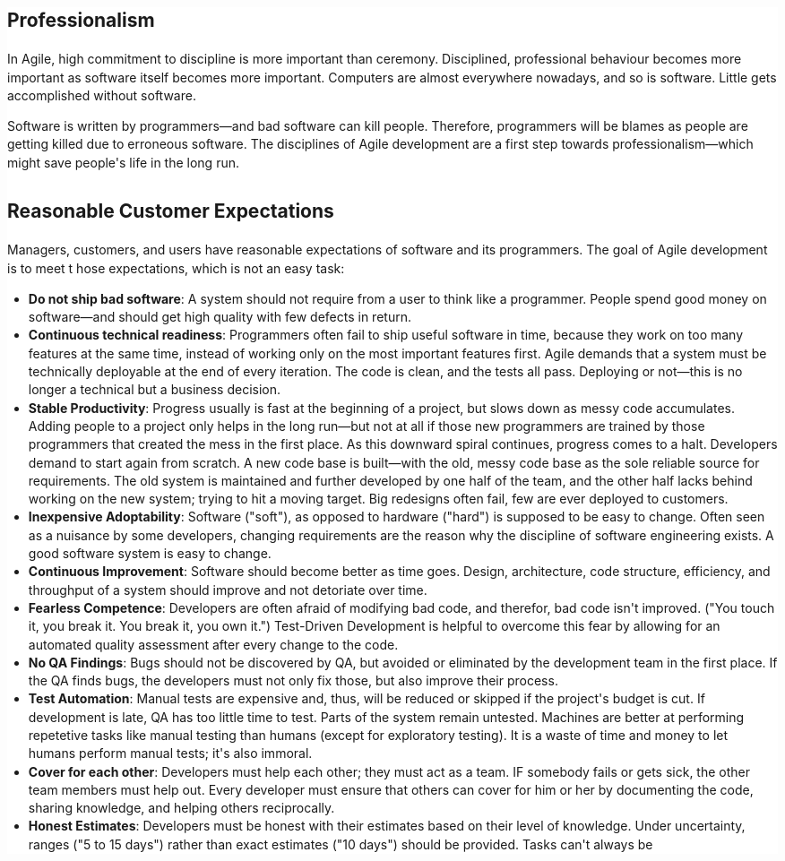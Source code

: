 ## Professionalism

In Agile, high commitment to discipline is more important than ceremony.
Disciplined, professional behaviour becomes more important as software itself
becomes more important. Computers are almost everywhere nowadays, and so is
software. Little gets accomplished without software.

Software is written by programmers—and bad software can kill people. Therefore,
programmers will be blames as people are getting killed due to erroneous
software. The disciplines of Agile development are a first step towards
professionalism—which might save people's life in the long run.

## Reasonable Customer Expectations

Managers, customers, and users have reasonable expectations of software and its
programmers. The goal of Agile development is to meet t hose expectations, which
is not an easy task:

- **Do not ship bad software**: A system should not require from a user to think
  like a programmer. People spend good money on software—and should get high
  quality with few defects in return.
- **Continuous technical readiness**: Programmers often fail to ship useful
  software in time, because they work on too many features at the same time,
  instead of working only on the most important features first. Agile demands
  that a system must be technically deployable at the end of every iteration.
  The code is clean, and the tests all pass. Deploying or not—this is no longer
  a technical but a business decision.
- **Stable Productivity**: Progress usually is fast at the beginning of a
  project, but slows down as messy code accumulates. Adding people to a project
  only helps in the long run—but not at all if those new programmers are trained
  by those programmers that created the mess in the first place. As this
  downward spiral continues, progress comes to a halt. Developers demand to
  start again from scratch. A new code base is built—with the old, messy code
  base as the sole reliable source for requirements. The old system is
  maintained and further developed by one half of the team, and the other half
  lacks behind working on the new system; trying to hit a moving target. Big
  redesigns often fail, few are ever deployed to customers.
- **Inexpensive Adoptability**: Software ("soft"), as opposed to hardware
  ("hard") is supposed to be easy to change. Often seen as a nuisance by some
  developers, changing requirements are the reason why the discipline of
  software engineering exists. A good software system is easy to change.
- **Continuous Improvement**: Software should become better as time goes.
  Design, architecture, code structure, efficiency, and throughput of a system
  should improve and not detoriate over time.
- **Fearless Competence**: Developers are often afraid of modifying bad code,
  and therefor, bad code isn't improved. ("You touch it, you break it. You break
  it, you own it.") Test-Driven Development is helpful to overcome this fear by
  allowing for an automated quality assessment after every change to the code.
- **No QA Findings**: Bugs should not be discovered by QA, but avoided or
  eliminated by the development team in the first place. If the QA finds bugs,
  the developers must not only fix those, but also improve their process.
- **Test Automation**: Manual tests are expensive and, thus, will be reduced or
  skipped if the project's budget is cut. If development is late, QA has too
  little time to test. Parts of the system remain untested. Machines are better
  at performing repetetive tasks like manual testing than humans (except for
  exploratory testing). It is a waste of time and money to let humans perform
  manual tests; it's also immoral.
- **Cover for each other**: Developers must help each other; they must act as a
  team. IF somebody fails or gets sick, the other team members must help out.
  Every developer must ensure that others can cover for him or her by
  documenting the code, sharing knowledge, and helping others reciprocally.
- **Honest Estimates**: Developers must be honest with their estimates based on
  their level of knowledge. Under uncertainty, ranges ("5 to 15 days") rather
  than exact estimates ("10 days") should be provided. Tasks can't always be